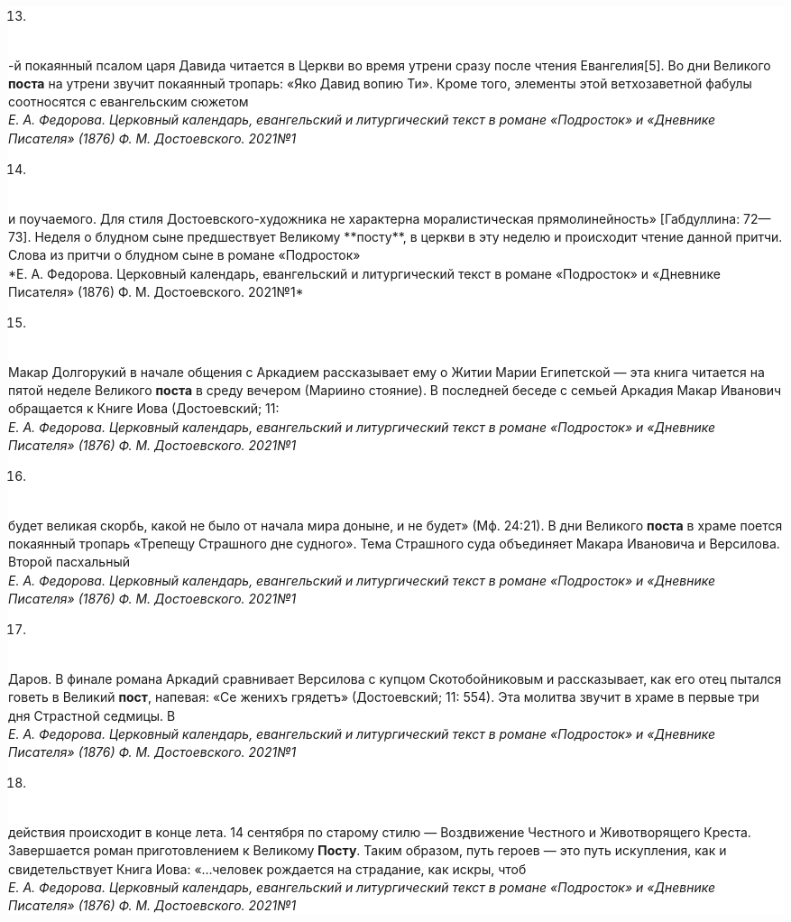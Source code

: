 13.
<br>-й покаянный
  псалом царя Давида читается в Церкви во время утрени сразу после чтения
  Евангелия[5]. Во дни Великого **поста** на утрени звучит покаянный тропарь:
  «Яко Давид вопию Ти». Кроме того, элементы этой ветхозаветной фабулы
  соотносятся с евангельским сюжетом
<br> *Е. А. Федорова. Церковный календарь, евангельский и литургический текст в романе «Подросток» и «Дневнике Писателя» (1876) Ф. М. Достоевского. 2021№1* 

14.
<br>
  и поучаемого. Для стиля Достоевского-художника не характерна
  моралистическая прямолинейность» [Габдуллина: 72—73]. Неделя о блудном
  сыне предшествует Великому **посту**, в церкви в эту неделю и происходит
  чтение данной притчи.
  Слова из притчи о блудном сыне в романе «Подросток» 
<br> *Е. А. Федорова. Церковный календарь, евангельский и литургический текст в романе «Подросток» и «Дневнике Писателя» (1876) Ф. М. Достоевского. 2021№1* 

15.
<br>Макар Долгорукий в начале общения с Аркадием рассказывает ему о Житии
  Марии Египетской — эта книга читается на пятой неделе Великого **поста** в
  среду вечером (Мариино стояние). В последней беседе с семьей Аркадия
  Макар Иванович обращается к Книге Иова (Достоевский; 11: 
<br> *Е. А. Федорова. Церковный календарь, евангельский и литургический текст в романе «Подросток» и «Дневнике Писателя» (1876) Ф. М. Достоевского. 2021№1* 

16.
<br> будет великая скорбь, какой не было от
  начала мира доныне, и не будет» (Мф. 24:21). В дни Великого **поста** в
  храме поется покаянный тропарь «Трепещу Страшного дне судного». Тема
  Страшного суда объединяет Макара Ивановича и Версилова.
  Второй пасхальный
<br> *Е. А. Федорова. Церковный календарь, евангельский и литургический текст в романе «Подросток» и «Дневнике Писателя» (1876) Ф. М. Достоевского. 2021№1* 

17.
<br> Даров.
  В финале романа Аркадий сравнивает Версилова с купцом Скотобойниковым и
  рассказывает, как его отец пытался говеть в Великий **пост**, напевая: «Се
  женихъ грядетъ» (Достоевский; 11: 554). Эта молитва звучит в храме в
  первые три дня Страстной седмицы. В 
<br> *Е. А. Федорова. Церковный календарь, евангельский и литургический текст в романе «Подросток» и «Дневнике Писателя» (1876) Ф. М. Достоевского. 2021№1* 

18.
<br>действия происходит в конце лета. 14 сентября по
  старому стилю — Воздвижение Честного и Животворящего Креста. Завершается
  роман приготовлением к Великому **Посту**. Таким образом, путь героев — это
  путь искупления, как и свидетельствует Книга Иова: «…человек рождается
  на страдание, как искры, чтоб 
<br> *Е. А. Федорова. Церковный календарь, евангельский и литургический текст в романе «Подросток» и «Дневнике Писателя» (1876) Ф. М. Достоевского. 2021№1* 
